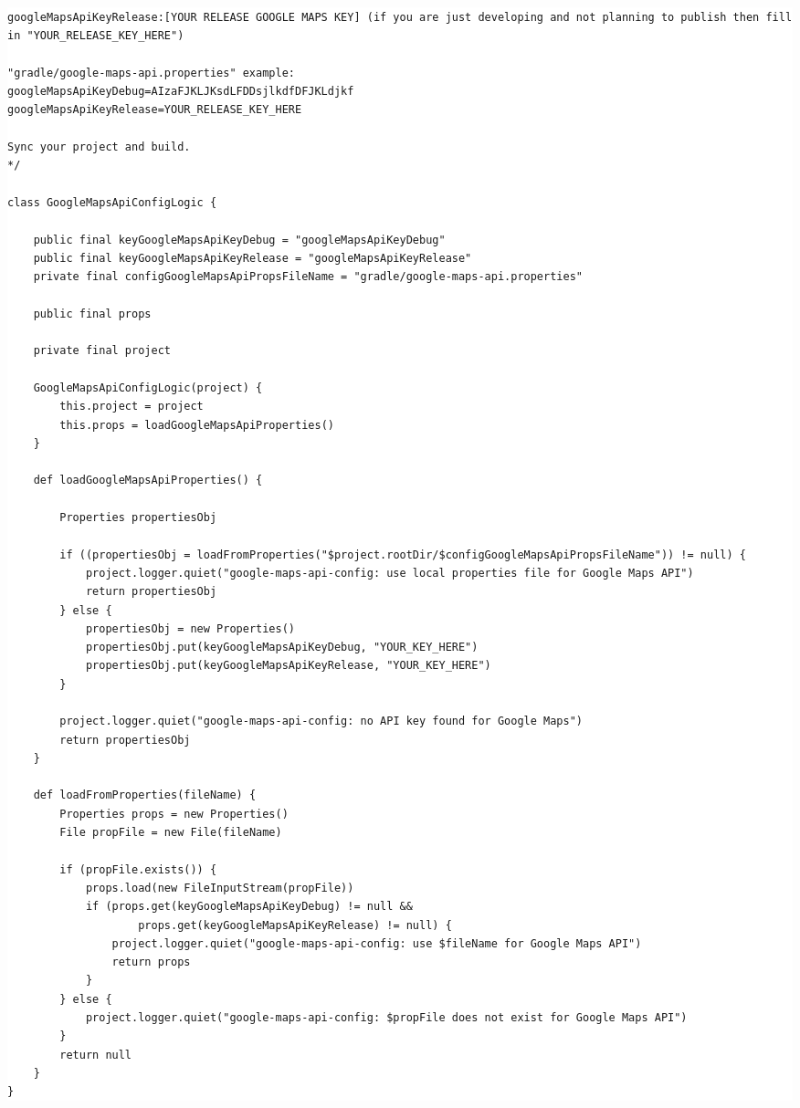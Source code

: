 ```
googleMapsApiKeyRelease:[YOUR RELEASE GOOGLE MAPS KEY] (if you are just developing and not planning to publish then fill in "YOUR_RELEASE_KEY_HERE")

"gradle/google-maps-api.properties" example:
googleMapsApiKeyDebug=AIzaFJKLJKsdLFDDsjlkdfDFJKLdjkf
googleMapsApiKeyRelease=YOUR_RELEASE_KEY_HERE

Sync your project and build.
*/

class GoogleMapsApiConfigLogic {

    public final keyGoogleMapsApiKeyDebug = "googleMapsApiKeyDebug"
    public final keyGoogleMapsApiKeyRelease = "googleMapsApiKeyRelease"
    private final configGoogleMapsApiPropsFileName = "gradle/google-maps-api.properties"

    public final props

    private final project

    GoogleMapsApiConfigLogic(project) {
        this.project = project
        this.props = loadGoogleMapsApiProperties()
    }

    def loadGoogleMapsApiProperties() {

        Properties propertiesObj

        if ((propertiesObj = loadFromProperties("$project.rootDir/$configGoogleMapsApiPropsFileName")) != null) {
            project.logger.quiet("google-maps-api-config: use local properties file for Google Maps API")
            return propertiesObj
        } else {
            propertiesObj = new Properties()
            propertiesObj.put(keyGoogleMapsApiKeyDebug, "YOUR_KEY_HERE")
            propertiesObj.put(keyGoogleMapsApiKeyRelease, "YOUR_KEY_HERE")
        }

        project.logger.quiet("google-maps-api-config: no API key found for Google Maps")
        return propertiesObj
    }

    def loadFromProperties(fileName) {
        Properties props = new Properties()
        File propFile = new File(fileName)

        if (propFile.exists()) {
            props.load(new FileInputStream(propFile))
            if (props.get(keyGoogleMapsApiKeyDebug) != null &&
                    props.get(keyGoogleMapsApiKeyRelease) != null) {
                project.logger.quiet("google-maps-api-config: use $fileName for Google Maps API")
                return props
            }
        } else {
            project.logger.quiet("google-maps-api-config: $propFile does not exist for Google Maps API")
        }
        return null
    }
} 
```